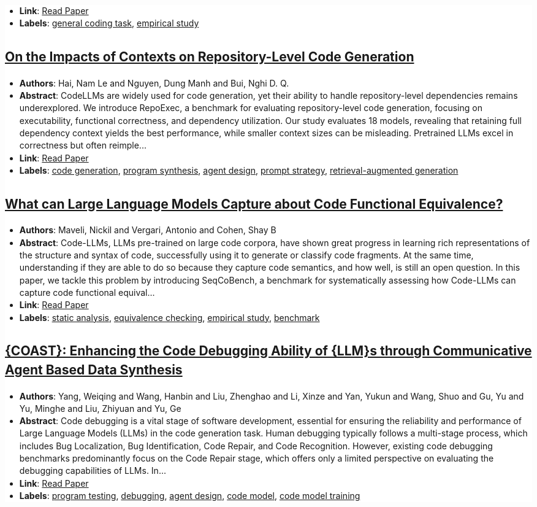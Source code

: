 - **Link**: [Read Paper](https://aclanthology.org/2025.naacl-long.620/)
- **Labels**: [general coding task](../../labels/general_coding_task.md), [empirical study](../../labels/empirical_study.md)


## [On the Impacts of Contexts on Repository-Level Code Generation](paper_11.md)
- **Authors**: Hai, Nam Le  and      Nguyen, Dung Manh  and      Bui, Nghi D. Q.
- **Abstract**: CodeLLMs are widely used for code generation, yet their ability to handle repository-level dependencies remains underexplored. We introduce RepoExec, a benchmark for evaluating repository-level code generation, focusing on executability, functional correctness, and dependency utilization. Our study evaluates 18 models, revealing that retaining full dependency context yields the best performance, while smaller context sizes can be misleading. Pretrained LLMs excel in correctness but often reimple...
- **Link**: [Read Paper](https://aclanthology.org/2025.findings-naacl.82/)
- **Labels**: [code generation](../../labels/code_generation.md), [program synthesis](../../labels/program_synthesis.md), [agent design](../../labels/agent_design.md), [prompt strategy](../../labels/prompt_strategy.md), [retrieval-augmented generation](../../labels/retrieval-augmented_generation.md)


## [What can Large Language Models Capture about Code Functional Equivalence?](paper_13.md)
- **Authors**: Maveli, Nickil  and      Vergari, Antonio  and      Cohen, Shay B
- **Abstract**: Code-LLMs, LLMs pre-trained on large code corpora, have shown great progress in learning rich representations of the structure and syntax of code, successfully using it to generate or classify code fragments. At the same time, understanding if they are able to do so because they capture code semantics, and how well, is still an open question. In this paper, we tackle this problem by introducing SeqCoBench, a benchmark for systematically assessing how Code-LLMs can capture code functional equival...
- **Link**: [Read Paper](https://aclanthology.org/2025.findings-naacl.382/)
- **Labels**: [static analysis](../../labels/static_analysis.md), [equivalence checking](../../labels/equivalence_checking.md), [empirical study](../../labels/empirical_study.md), [benchmark](../../labels/benchmark.md)


## [{COAST}: Enhancing the Code Debugging Ability of {LLM}s through Communicative Agent Based Data Synthesis](paper_12.md)
- **Authors**: Yang, Weiqing  and      Wang, Hanbin  and      Liu, Zhenghao  and      Li, Xinze  and      Yan, Yukun  and      Wang, Shuo  and      Gu, Yu  and      Yu, Minghe  and      Liu, Zhiyuan  and      Yu, Ge
- **Abstract**: Code debugging is a vital stage of software development, essential for ensuring the reliability and performance of Large Language Models (LLMs) in the code generation task. Human debugging typically follows a multi-stage process, which includes Bug Localization, Bug Identification, Code Repair, and Code Recognition. However, existing code debugging benchmarks predominantly focus on the Code Repair stage, which offers only a limited perspective on evaluating the debugging capabilities of LLMs. In...
- **Link**: [Read Paper](https://aclanthology.org/2025.findings-naacl.139/)
- **Labels**: [program testing](../../labels/program_testing.md), [debugging](../../labels/debugging.md), [agent design](../../labels/agent_design.md), [code model](../../labels/code_model.md), [code model training](../../labels/code_model_training.md)

